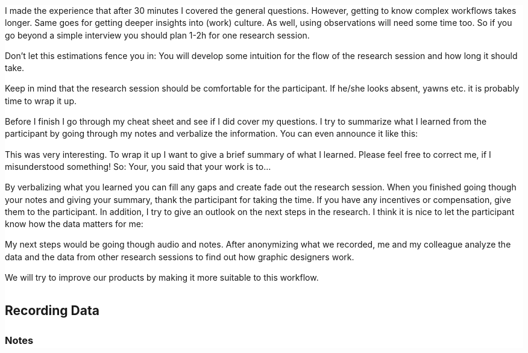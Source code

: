 I made the experience that after 30 minutes I covered the general questions. 
However, getting to know complex workflows takes longer. Same goes for getting deeper insights
into (work) culture. As well, using observations will need some time too. So if you go beyond a simple interview you should plan 1-2h for one research session. 

Don’t let this estimations fence you in: You will develop some
intuition for the flow of the research session and how long it should take. 

Keep in mind that the research session should be comfortable for the participant. 
If he/she looks absent, yawns etc. it is probably time to wrap it up.

Before I finish I go through my cheat sheet and see if I did cover my
questions.  I try to summarize what I learned from the participant
by going through my notes and verbalize the information. You can
even announce it like this:

 <div class="example">
 
 This was very interesting. To wrap it up I want to give a brief
summary of what I learned. Please feel free to correct me, if I
misunderstood something! So: Your, you said that your work is to…

</div>

By verbalizing what you learned you can fill any gaps and create fade out the research session.
When you finished going though your notes and giving your summary, thank the participant for
taking the time. If you have any incentives or compensation, give them
to the participant. In addition, I try to give an outlook on the next steps in the
research. I think it is nice to let the participant know how the data matters for
me:

 <div class="example">
 
 My next steps would be going though audio and notes. After
anonymizing what we recorded, me and my colleague analyze the data and the
data from other research sessions to find out how graphic designers work. 

We will try to improve our products by making it more suitable to this
workflow.

</div>



## Recording Data

### Notes

